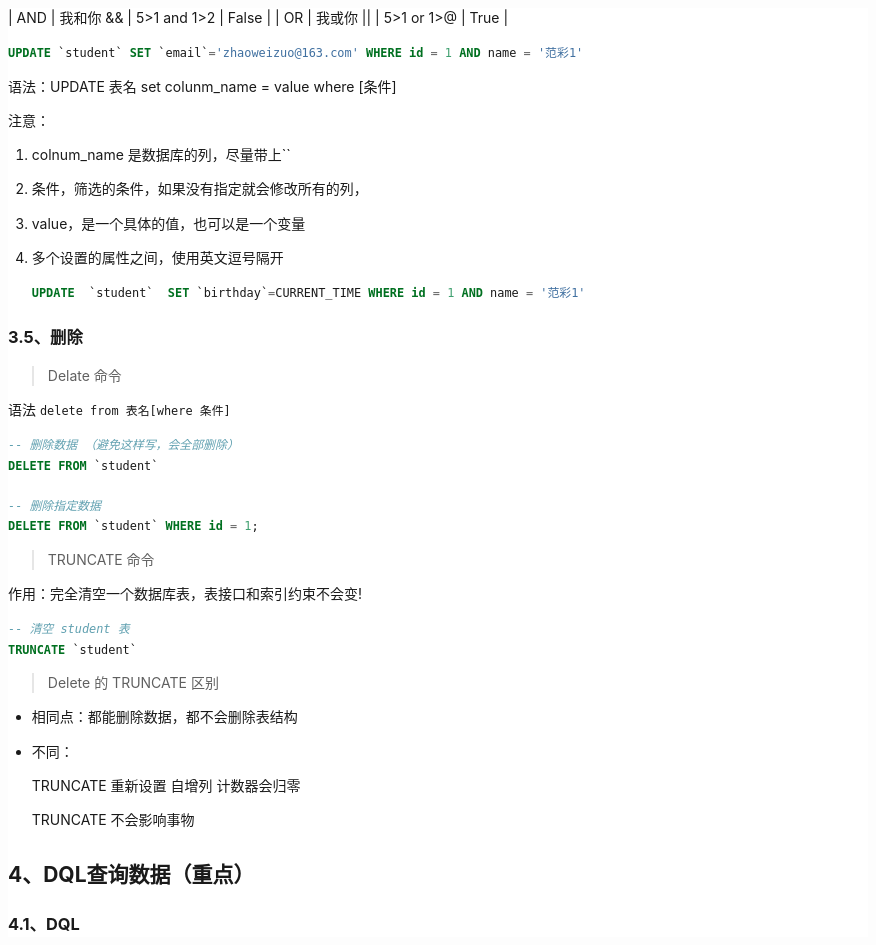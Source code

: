 | AND              | 我和你 &&             | 5>1 and 1>2 | False |
| OR               | 我或你 \|\|           | 5>1 or 1>@  | True  |

```sql
UPDATE `student` SET `email`='zhaoweizuo@163.com' WHERE id = 1 AND name = '范彩1'
```

语法：UPDATE 表名 set colunm_name = value where [条件]

注意：

1.   colnum_name 是数据库的列，尽量带上``

2. 条件，筛选的条件，如果没有指定就会修改所有的列，

3. value，是一个具体的值，也可以是一个变量

4. 多个设置的属性之间，使用英文逗号隔开

   ```sql
   UPDATE  `student`  SET `birthday`=CURRENT_TIME WHERE id = 1 AND name = '范彩1'
   ```

### 3.5、删除

> Delate 命令

语法 `delete from 表名[where 条件]`

```SQL
-- 删除数据 （避免这样写，会全部删除）
DELETE FROM `student`

-- 删除指定数据
DELETE FROM `student` WHERE id = 1;
```

> TRUNCATE 命令

作用：完全清空一个数据库表，表接口和索引约束不会变!

```sql
-- 清空 student 表
TRUNCATE `student`
```

> Delete 的 TRUNCATE 区别

- 相同点：都能删除数据，都不会删除表结构

- 不同：

   TRUNCATE 重新设置 自增列 计数器会归零

  TRUNCATE 不会影响事物

## 4、DQL查询数据（重点）

### 4.1、DQL
